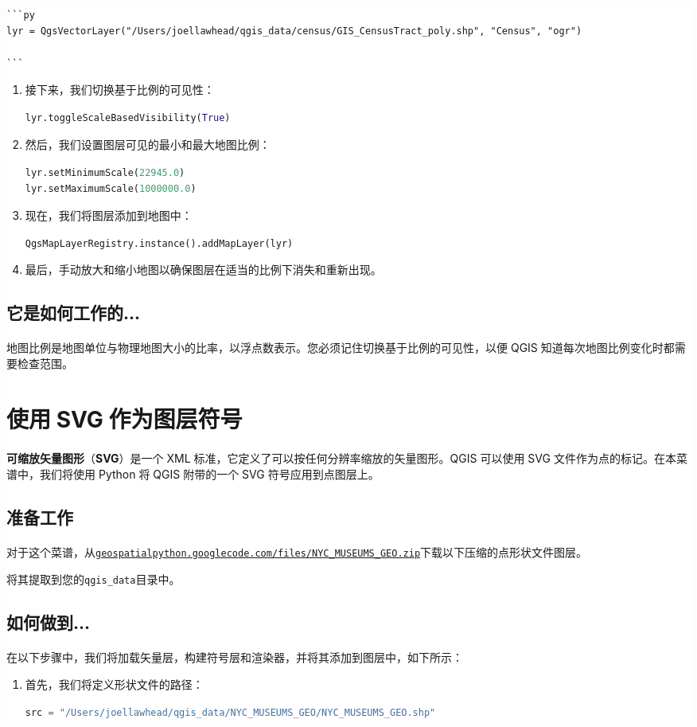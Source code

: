     ```py
    lyr = QgsVectorLayer("/Users/joellawhead/qgis_data/census/GIS_CensusTract_poly.shp", "Census", "ogr")

    ```

1.  接下来，我们切换基于比例的可见性：

    ```py
    lyr.toggleScaleBasedVisibility(True)

    ```

1.  然后，我们设置图层可见的最小和最大地图比例：

    ```py
    lyr.setMinimumScale(22945.0)
    lyr.setMaximumScale(1000000.0)

    ```

1.  现在，我们将图层添加到地图中：

    ```py
    QgsMapLayerRegistry.instance().addMapLayer(lyr)

    ```

1.  最后，手动放大和缩小地图以确保图层在适当的比例下消失和重新出现。

## 它是如何工作的...

地图比例是地图单位与物理地图大小的比率，以浮点数表示。您必须记住切换基于比例的可见性，以便 QGIS 知道每次地图比例变化时都需要检查范围。

# 使用 SVG 作为图层符号

**可缩放矢量图形**（**SVG**）是一个 XML 标准，它定义了可以按任何分辨率缩放的矢量图形。QGIS 可以使用 SVG 文件作为点的标记。在本菜谱中，我们将使用 Python 将 QGIS 附带的一个 SVG 符号应用到点图层上。

## 准备工作

对于这个菜谱，从[`geospatialpython.googlecode.com/files/NYC_MUSEUMS_GEO.zip`](https://geospatialpython.googlecode.com/files/NYC_MUSEUMS_GEO.zip)下载以下压缩的点形状文件图层。

将其提取到您的`qgis_data`目录中。

## 如何做到...

在以下步骤中，我们将加载矢量层，构建符号层和渲染器，并将其添加到图层中，如下所示：

1.  首先，我们将定义形状文件的路径：

    ```py
    src = "/Users/joellawhead/qgis_data/NYC_MUSEUMS_GEO/NYC_MUSEUMS_GEO.shp"

    ```
